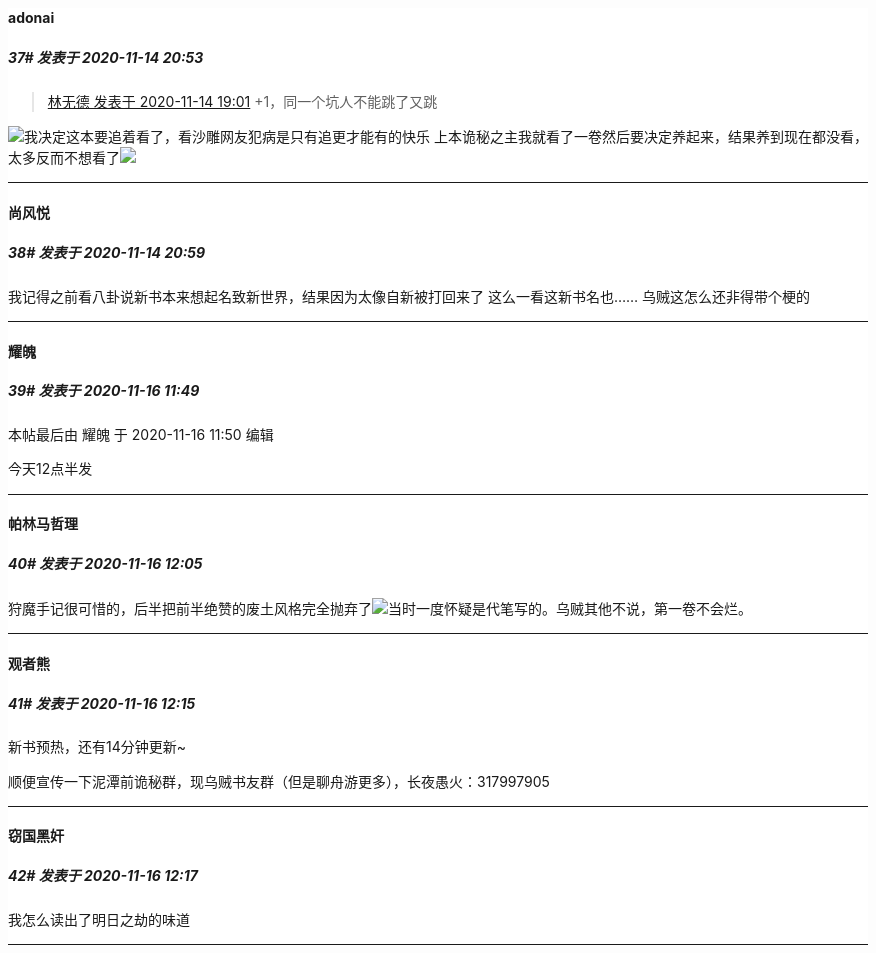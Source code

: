 ####  adonai  
##### 37#       发表于 2020-11-14 20:53

<blockquote><a href="httphttps://bbs.saraba1st.com/2b/forum.php?mod=redirect&amp;goto=findpost&amp;pid=49393571&amp;ptid=1972153" target="_blank">林无德 发表于 2020-11-14 19:01</a>
+1，同一个坑人不能跳了又跳</blockquote>
<img src="https://static.saraba1st.com/image/smiley/face2017/067.png" referrerpolicy="no-referrer">我决定这本要追着看了，看沙雕网友犯病是只有追更才能有的快乐
上本诡秘之主我就看了一卷然后要决定养起来，结果养到现在都没看，太多反而不想看了<img src="https://static.saraba1st.com/image/smiley/face2017/068.png" referrerpolicy="no-referrer">

*****

####  尚风悦  
##### 38#       发表于 2020-11-14 20:59

我记得之前看八卦说新书本来想起名致新世界，结果因为太像自新被打回来了
这么一看这新书名也……
乌贼这怎么还非得带个梗的

*****

####  耀魄  
##### 39#       发表于 2020-11-16 11:49

 本帖最后由 耀魄 于 2020-11-16 11:50 编辑 

今天12点半发

*****

####  帕林马哲理  
##### 40#       发表于 2020-11-16 12:05

狩魔手记很可惜的，后半把前半绝赞的废土风格完全抛弃了<img src="https://static.saraba1st.com/image/smiley/face2017/003.png" referrerpolicy="no-referrer">当时一度怀疑是代笔写的。乌贼其他不说，第一卷不会烂。


*****

####  观者熊  
##### 41#       发表于 2020-11-16 12:15

新书预热，还有14分钟更新~

顺便宣传一下泥潭前诡秘群，现乌贼书友群（但是聊舟游更多），长夜愚火：317997905

*****

####  窃国黑奸  
##### 42#       发表于 2020-11-16 12:17

我怎么读出了明日之劫的味道

*****
